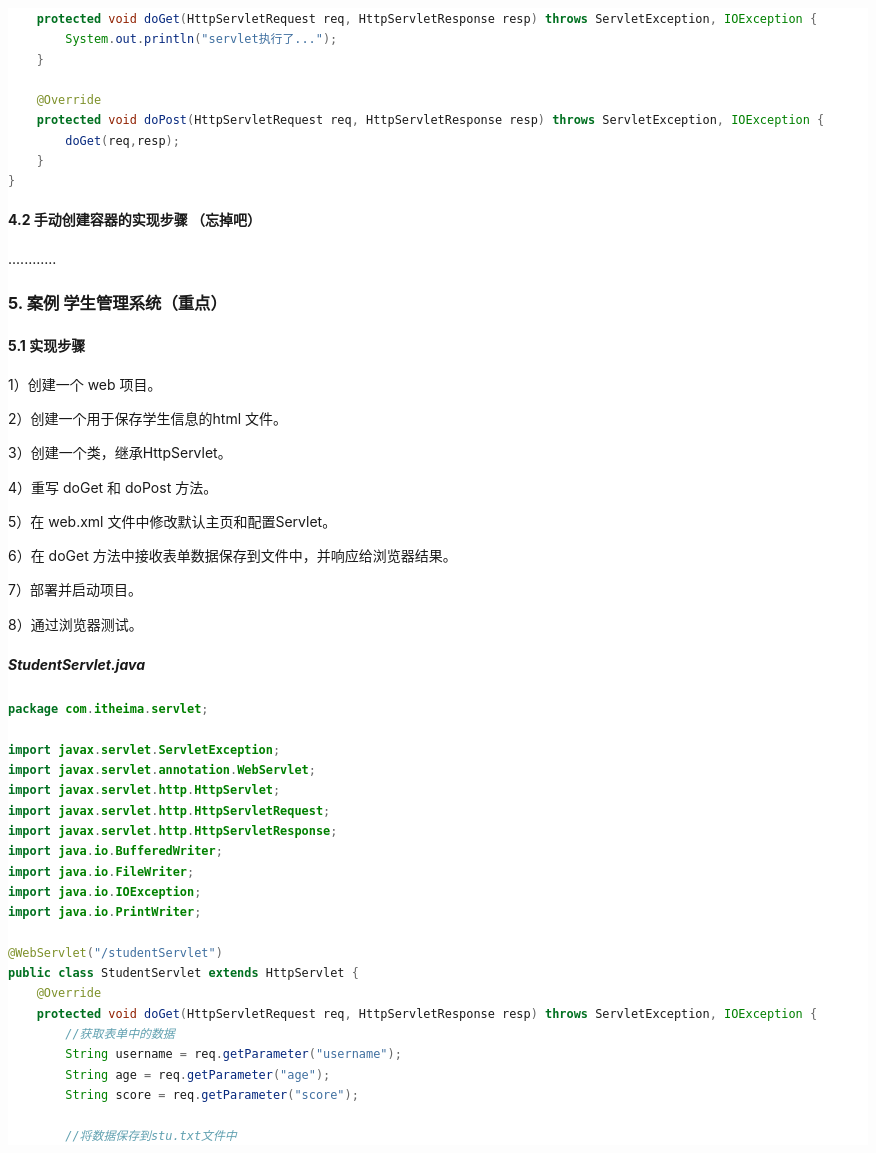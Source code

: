 ```java 
    protected void doGet(HttpServletRequest req, HttpServletResponse resp) throws ServletException, IOException {
        System.out.println("servlet执行了...");
    }

    @Override
    protected void doPost(HttpServletRequest req, HttpServletResponse resp) throws ServletException, IOException {
        doGet(req,resp);
    }
}

```



#### 4.2 手动创建容器的实现步骤 （忘掉吧）

............





### 5. 案例 学生管理系统（重点）

#### 5.1 实现步骤

1）创建一个 web 项目。 

2）创建一个用于保存学生信息的html 文件。 

3）创建一个类，继承HttpServlet。 

4）重写 doGet 和 doPost 方法。 

5）在 web.xml 文件中修改默认主页和配置Servlet。 

6）在 doGet 方法中接收表单数据保存到文件中，并响应给浏览器结果。 

7）部署并启动项目。 

8）通过浏览器测试。

##### StudentServlet.java

```java
package com.itheima.servlet;

import javax.servlet.ServletException;
import javax.servlet.annotation.WebServlet;
import javax.servlet.http.HttpServlet;
import javax.servlet.http.HttpServletRequest;
import javax.servlet.http.HttpServletResponse;
import java.io.BufferedWriter;
import java.io.FileWriter;
import java.io.IOException;
import java.io.PrintWriter;

@WebServlet("/studentServlet")
public class StudentServlet extends HttpServlet {
    @Override
    protected void doGet(HttpServletRequest req, HttpServletResponse resp) throws ServletException, IOException {
        //获取表单中的数据
        String username = req.getParameter("username");
        String age = req.getParameter("age");
        String score = req.getParameter("score");

        //将数据保存到stu.txt文件中
```